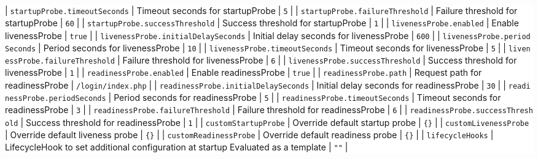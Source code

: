 | `startupProbe.timeoutSeconds`                       | Timeout seconds for startupProbe                                                                                                                                                                                  | `5`                      |
| `startupProbe.failureThreshold`                     | Failure threshold for startupProbe                                                                                                                                                                                | `60`                     |
| `startupProbe.successThreshold`                     | Success threshold for startupProbe                                                                                                                                                                                | `1`                      |
| `livenessProbe.enabled`                             | Enable livenessProbe                                                                                                                                                                                              | `true`                   |
| `livenessProbe.initialDelaySeconds`                 | Initial delay seconds for livenessProbe                                                                                                                                                                           | `600`                    |
| `livenessProbe.periodSeconds`                       | Period seconds for livenessProbe                                                                                                                                                                                  | `10`                     |
| `livenessProbe.timeoutSeconds`                      | Timeout seconds for livenessProbe                                                                                                                                                                                 | `5`                      |
| `livenessProbe.failureThreshold`                    | Failure threshold for livenessProbe                                                                                                                                                                               | `6`                      |
| `livenessProbe.successThreshold`                    | Success threshold for livenessProbe                                                                                                                                                                               | `1`                      |
| `readinessProbe.enabled`                            | Enable readinessProbe                                                                                                                                                                                             | `true`                   |
| `readinessProbe.path`                               | Request path for readinessProbe                                                                                                                                                                                   | `/login/index.php`       |
| `readinessProbe.initialDelaySeconds`                | Initial delay seconds for readinessProbe                                                                                                                                                                          | `30`                     |
| `readinessProbe.periodSeconds`                      | Period seconds for readinessProbe                                                                                                                                                                                 | `5`                      |
| `readinessProbe.timeoutSeconds`                     | Timeout seconds for readinessProbe                                                                                                                                                                                | `3`                      |
| `readinessProbe.failureThreshold`                   | Failure threshold for readinessProbe                                                                                                                                                                              | `6`                      |
| `readinessProbe.successThreshold`                   | Success threshold for readinessProbe                                                                                                                                                                              | `1`                      |
| `customStartupProbe`                                | Override default startup probe                                                                                                                                                                                    | `{}`                     |
| `customLivenessProbe`                               | Override default liveness probe                                                                                                                                                                                   | `{}`                     |
| `customReadinessProbe`                              | Override default readiness probe                                                                                                                                                                                  | `{}`                     |
| `lifecycleHooks`                                    | LifecycleHook to set additional configuration at startup Evaluated as a template                                                                                                                                  | `""`                     |